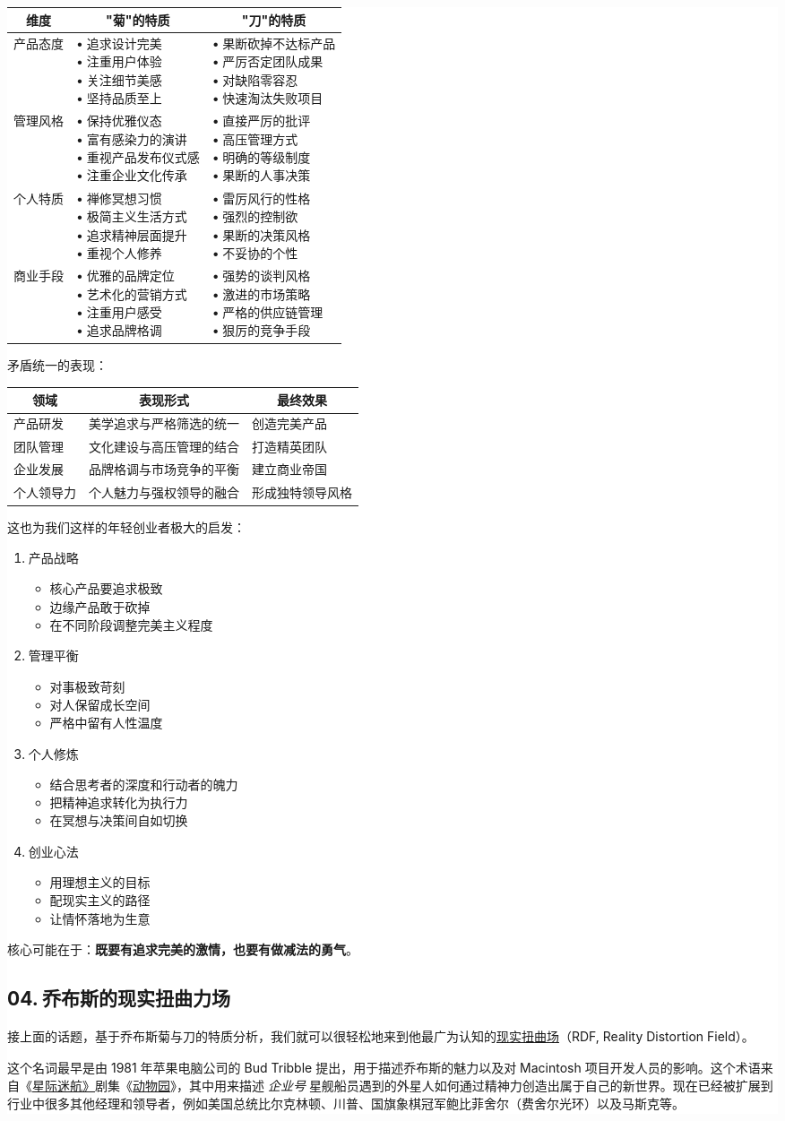 | 维度 | "菊"的特质 | "刀"的特质 |
|------|------------|------------|
| 产品态度 | • 追求设计完美<br/>• 注重用户体验<br/>• 关注细节美感<br/>• 坚持品质至上 | • 果断砍掉不达标产品<br/>• 严厉否定团队成果<br/>• 对缺陷零容忍<br/>• 快速淘汰失败项目 |
| 管理风格 | • 保持优雅仪态<br/>• 富有感染力的演讲<br/>• 重视产品发布仪式感<br/>• 注重企业文化传承 | • 直接严厉的批评<br/>• 高压管理方式<br/>• 明确的等级制度<br/>• 果断的人事决策 |
| 个人特质 | • 禅修冥想习惯<br/>• 极简主义生活方式<br/>• 追求精神层面提升<br/>• 重视个人修养 | • 雷厉风行的性格<br/>• 强烈的控制欲<br/>• 果断的决策风格<br/>• 不妥协的个性 |
| 商业手段 | • 优雅的品牌定位<br/>• 艺术化的营销方式<br/>• 注重用户感受<br/>• 追求品牌格调 | • 强势的谈判风格<br/>• 激进的市场策略<br/>• 严格的供应链管理<br/>• 狠厉的竞争手段 |

矛盾统一的表现：

| 领域    | 表现形式         | 最终效果     |
| ----- | ------------ | -------- |
| 产品研发  | 美学追求与严格筛选的统一 | 创造完美产品   |
| 团队管理  | 文化建设与高压管理的结合 | 打造精英团队   |
| 企业发展  | 品牌格调与市场竞争的平衡 | 建立商业帝国   |
| 个人领导力 | 个人魅力与强权领导的融合 | 形成独特领导风格 |

这也为我们这样的年轻创业者极大的启发：

1. 产品战略
	- 核心产品要追求极致
	- 边缘产品敢于砍掉
	- 在不同阶段调整完美主义程度

2. 管理平衡
	- 对事极致苛刻
	- 对人保留成长空间
	- 严格中留有人性温度

3. 个人修炼
	- 结合思考者的深度和行动者的魄力
	- 把精神追求转化为执行力
	- 在冥想与决策间自如切换

4. 创业心法
	- 用理想主义的目标
	- 配现实主义的路径
	- 让情怀落地为生意

核心可能在于：**既要有追求完美的激情，也要有做减法的勇气**。


## **04.** 乔布斯的现实扭曲力场

接上面的话题，基于乔布斯菊与刀的特质分析，我们就可以很轻松地来到他最广为认知的[现实扭曲场](https://en.wikipedia.org/wiki/Reality_distortion_field)（RDF, Reality Distortion Field）。

这个名词最早是由 1981 年苹果电脑公司的 Bud Tribble 提出，用于描述乔布斯的魅力以及对 Macintosh 项目开发人员的影响。这个术语来自《[星际迷航》](https://en.wikipedia.org/wiki/Star_Trek "Star Trek")剧集《[动物园](https://en.wikipedia.org/wiki/The_Menagerie_(Star_Trek:_The_Original_Series) "The Menagerie (Star Trek: The Original Series)")》，其中用来描述 _企业号_ 星舰船员遇到的外星人如何通过精神力创造出属于自己的新世界。现在已经被扩展到行业中很多其他经理和领导者，例如美国总统比尔克林顿、川普、国旗象棋冠军鲍比菲舍尔（费舍尔光环）以及马斯克等。
